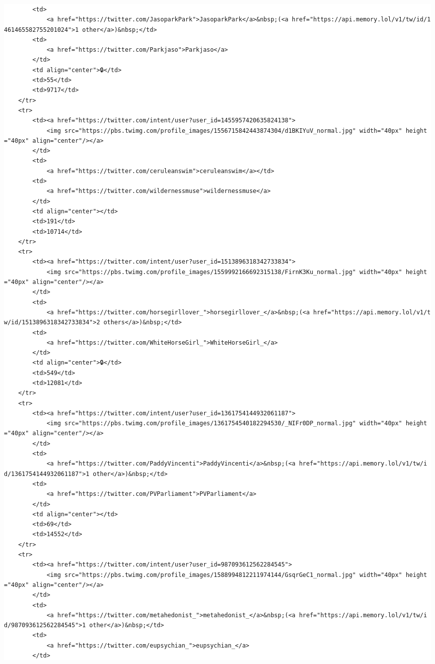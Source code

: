             <td>
                <a href="https://twitter.com/JasoparkPark">JasoparkPark</a>&nbsp;(<a href="https://api.memory.lol/v1/tw/id/1461465582755201024">1 other</a>)&nbsp;</td>
            <td>
                <a href="https://twitter.com/Parkjaso">Parkjaso</a>
            </td>
            <td align="center">🔒</td>
            <td>55</td>
            <td>9717</td>
        </tr>
        <tr>
            <td><a href="https://twitter.com/intent/user?user_id=1455957420635824138">
                <img src="https://pbs.twimg.com/profile_images/1556715842443874304/d1BKIYuV_normal.jpg" width="40px" height="40px" align="center"/></a>
            </td>
            <td>
                <a href="https://twitter.com/ceruleanswim">ceruleanswim</a></td>
            <td>
                <a href="https://twitter.com/wildernessmuse">wildernessmuse</a>
            </td>
            <td align="center"></td>
            <td>191</td>
            <td>10714</td>
        </tr>
        <tr>
            <td><a href="https://twitter.com/intent/user?user_id=1513896318342733834">
                <img src="https://pbs.twimg.com/profile_images/1559992166692315138/FirnK3Ku_normal.jpg" width="40px" height="40px" align="center"/></a>
            </td>
            <td>
                <a href="https://twitter.com/horsegirllover_">horsegirllover_</a>&nbsp;(<a href="https://api.memory.lol/v1/tw/id/1513896318342733834">2 others</a>)&nbsp;</td>
            <td>
                <a href="https://twitter.com/WhiteHorseGirl_">WhiteHorseGirl_</a>
            </td>
            <td align="center">🔒</td>
            <td>549</td>
            <td>12081</td>
        </tr>
        <tr>
            <td><a href="https://twitter.com/intent/user?user_id=1361754144932061187">
                <img src="https://pbs.twimg.com/profile_images/1361754540182294530/_NIFr0DP_normal.jpg" width="40px" height="40px" align="center"/></a>
            </td>
            <td>
                <a href="https://twitter.com/PaddyVincenti">PaddyVincenti</a>&nbsp;(<a href="https://api.memory.lol/v1/tw/id/1361754144932061187">1 other</a>)&nbsp;</td>
            <td>
                <a href="https://twitter.com/PVParliament">PVParliament</a>
            </td>
            <td align="center"></td>
            <td>69</td>
            <td>14552</td>
        </tr>
        <tr>
            <td><a href="https://twitter.com/intent/user?user_id=987093612562284545">
                <img src="https://pbs.twimg.com/profile_images/1588994812211974144/GsqrGeC1_normal.jpg" width="40px" height="40px" align="center"/></a>
            </td>
            <td>
                <a href="https://twitter.com/metahedonist_">metahedonist_</a>&nbsp;(<a href="https://api.memory.lol/v1/tw/id/987093612562284545">1 other</a>)&nbsp;</td>
            <td>
                <a href="https://twitter.com/eupsychian_">eupsychian_</a>
            </td>